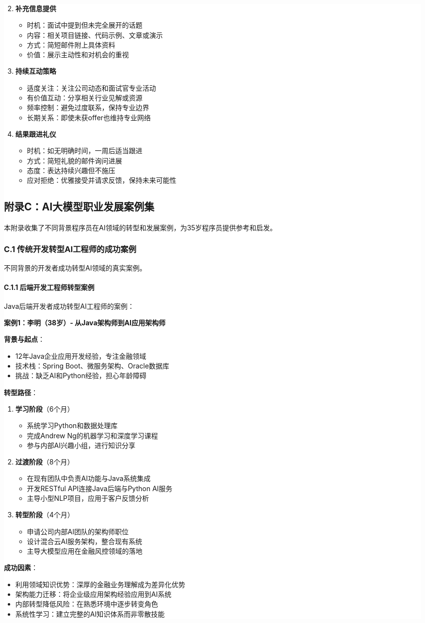 2. **补充信息提供**
   - 时机：面试中提到但未完全展开的话题
   - 内容：相关项目链接、代码示例、文章或演示
   - 方式：简短邮件附上具体资料
   - 价值：展示主动性和对机会的重视

3. **持续互动策略**
   - 适度关注：关注公司动态和面试官专业活动
   - 有价值互动：分享相关行业见解或资源
   - 频率控制：避免过度联系，保持专业边界
   - 长期关系：即使未获offer也维持专业网络

4. **结果跟进礼仪**
   - 时机：如无明确时间，一周后适当跟进
   - 方式：简短礼貌的邮件询问进展
   - 态度：表达持续兴趣但不施压
   - 应对拒绝：优雅接受并请求反馈，保持未来可能性

## 附录C：AI大模型职业发展案例集

本附录收集了不同背景程序员在AI领域的转型和发展案例，为35岁程序员提供参考和启发。

### C.1 传统开发转型AI工程师的成功案例

不同背景的开发者成功转型AI领域的真实案例。

#### C.1.1 后端开发工程师转型案例

Java后端开发者成功转型AI工程师的案例：

**案例1：李明（38岁）- 从Java架构师到AI应用架构师**

**背景与起点**：
- 12年Java企业应用开发经验，专注金融领域
- 技术栈：Spring Boot、微服务架构、Oracle数据库
- 挑战：缺乏AI和Python经验，担心年龄障碍

**转型路径**：
1. **学习阶段**（6个月）
   - 系统学习Python和数据处理库
   - 完成Andrew Ng的机器学习和深度学习课程
   - 参与内部AI兴趣小组，进行知识分享

2. **过渡阶段**（8个月）
   - 在现有团队中负责AI功能与Java系统集成
   - 开发RESTful API连接Java后端与Python AI服务
   - 主导小型NLP项目，应用于客户反馈分析

3. **转型阶段**（4个月）
   - 申请公司内部AI团队的架构师职位
   - 设计混合云AI服务架构，整合现有系统
   - 主导大模型应用在金融风控领域的落地

**成功因素**：
- 利用领域知识优势：深厚的金融业务理解成为差异化优势
- 架构能力迁移：将企业级应用架构经验应用到AI系统
- 内部转型降低风险：在熟悉环境中逐步转变角色
- 系统性学习：建立完整的AI知识体系而非零散技能
